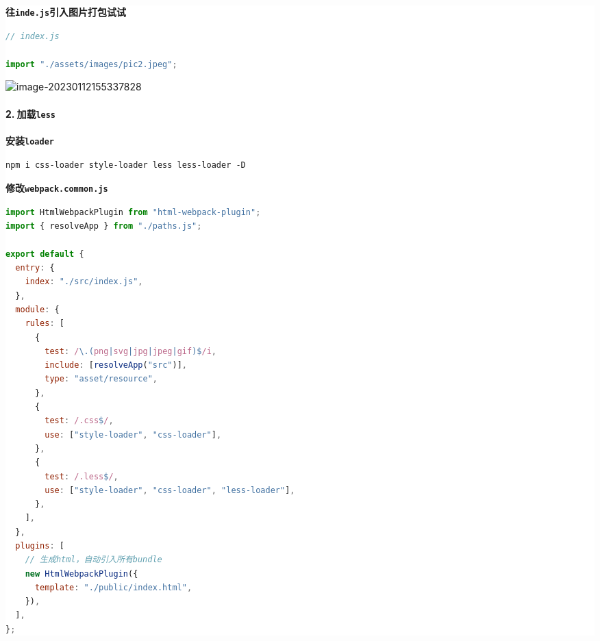 ```js

```

**往`inde.js`引入图片打包试试**

```js
// index.js

import "./assets/images/pic2.jpeg";
```

![image-20230112155337828](https://raw.githubusercontent.com/ohlyf/img-url/master/202301121553869.png) 

#### 2. 加载`less` 

**安装`loader`** 

```shell
npm i css-loader style-loader less less-loader -D
```

**修改`webpack.common.js`** 

```js
import HtmlWebpackPlugin from "html-webpack-plugin";
import { resolveApp } from "./paths.js";

export default {
  entry: {
    index: "./src/index.js",
  },
  module: {
    rules: [
      {
        test: /\.(png|svg|jpg|jpeg|gif)$/i,
        include: [resolveApp("src")],
        type: "asset/resource",
      },
      {
        test: /.css$/,
        use: ["style-loader", "css-loader"],
      },
      {
        test: /.less$/,
        use: ["style-loader", "css-loader", "less-loader"],
      },
    ],
  },
  plugins: [
    // 生成html，自动引入所有bundle
    new HtmlWebpackPlugin({
      template: "./public/index.html",
    }),
  ],
};

```
